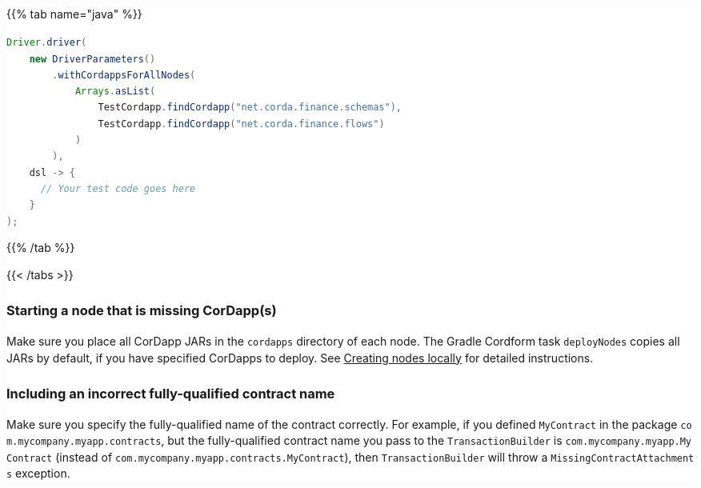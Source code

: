 {{% tab name="java" %}}
```java
Driver.driver(
    new DriverParameters()
        .withCordappsForAllNodes(
            Arrays.asList(
                TestCordapp.findCordapp("net.corda.finance.schemas"),
                TestCordapp.findCordapp("net.corda.finance.flows")
            )
        ),
    dsl -> {
      // Your test code goes here
    }
);
```
{{% /tab %}}

{{< /tabs >}}


### Starting a node that is missing CorDapp(s)

Make sure you place all CorDapp JARs in the `cordapps` directory of each node. The Gradle Cordform task `deployNodes` copies all JARs by default, if you have specified CorDapps to deploy. See [Creating nodes locally](generating-a-node.html#creating-nodes-locally) for detailed instructions.


### Including an incorrect fully-qualified contract name

Make sure you specify the fully-qualified name of the contract correctly. For example, if you defined `MyContract` in
the package `com.mycompany.myapp.contracts`, but the fully-qualified contract name you pass to the
`TransactionBuilder` is `com.mycompany.myapp.MyContract` (instead of `com.mycompany.myapp.contracts.MyContract`), then `TransactionBuilder` will throw a `MissingContractAttachments` exception.
